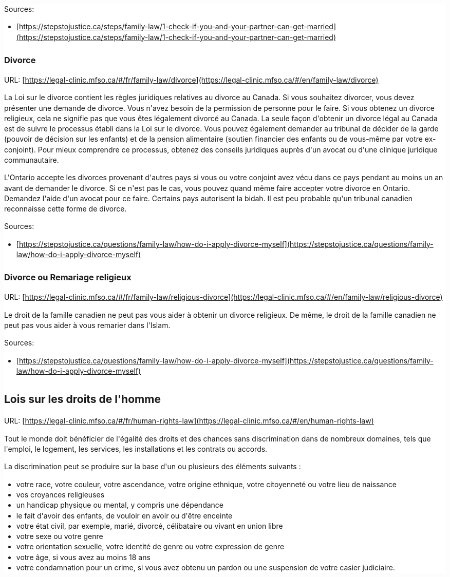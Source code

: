 Sources:

* [https://stepstojustice.ca/steps/family-law/1-check-if-you-and-your-partner-can-get-married](https://stepstojustice.ca/steps/family-law/1-check-if-you-and-your-partner-can-get-married)

### Divorce

URL: [https://legal-clinic.mfso.ca/#/fr/family-law/divorce](https://legal-clinic.mfso.ca/#/en/family-law/divorce)

La Loi sur le divorce contient les règles juridiques relatives au divorce au Canada. Si vous souhaitez divorcer, vous devez présenter une demande de divorce. Vous n'avez besoin de la permission de personne pour le faire. Si vous obtenez un divorce religieux, cela ne signifie pas que vous êtes légalement divorcé au Canada. La seule façon d'obtenir un divorce légal au Canada est de suivre le processus établi dans la Loi sur le divorce. Vous pouvez également demander au tribunal de décider de la garde (pouvoir de décision sur les enfants) et de la pension alimentaire (soutien financier des enfants ou de vous-même par votre ex-conjoint). Pour mieux comprendre ce processus, obtenez des conseils juridiques auprès d'un avocat ou d'une clinique juridique communautaire.

L'Ontario accepte les divorces provenant d'autres pays si vous ou votre conjoint avez vécu dans ce pays pendant au moins un an avant de demander le divorce. Si ce n'est pas le cas, vous pouvez quand même faire accepter votre divorce en Ontario. Demandez l'aide d'un avocat pour ce faire. Certains pays autorisent la bidah. Il est peu probable qu'un tribunal canadien reconnaisse cette forme de divorce.

Sources:

* [https://stepstojustice.ca/questions/family-law/how-do-i-apply-divorce-myself](https://stepstojustice.ca/questions/family-law/how-do-i-apply-divorce-myself)

### Divorce ou Remariage religieux

URL: [https://legal-clinic.mfso.ca/#/fr/family-law/religious-divorce](https://legal-clinic.mfso.ca/#/en/family-law/religious-divorce)

Le droit de la famille canadien ne peut pas vous aider à obtenir un divorce religieux. De même, le droit de la famille canadien ne peut pas vous aider à vous remarier dans l'Islam.

Sources:

* [https://stepstojustice.ca/questions/family-law/how-do-i-apply-divorce-myself](https://stepstojustice.ca/questions/family-law/how-do-i-apply-divorce-myself)

## Lois sur les droits de l'homme

URL: [https://legal-clinic.mfso.ca/#/fr/human-rights-law](https://legal-clinic.mfso.ca/#/en/human-rights-law)

Tout le monde doit bénéficier de l'égalité des droits et des chances sans discrimination dans de nombreux domaines, tels que l'emploi, le logement, les services, les installations et les contrats ou accords.

La discrimination peut se produire sur la base d'un ou plusieurs des éléments suivants :

- votre race, votre couleur, votre ascendance, votre origine ethnique, votre citoyenneté ou votre lieu de naissance
- vos croyances religieuses
- un handicap physique ou mental, y compris une dépendance
- le fait d'avoir des enfants, de vouloir en avoir ou d'être enceinte
- votre état civil, par exemple, marié, divorcé, célibataire ou vivant en union libre
- votre sexe ou votre genre
- votre orientation sexuelle, votre identité de genre ou votre expression de genre
- votre âge, si vous avez au moins 18 ans
- votre condamnation pour un crime, si vous avez obtenu un pardon ou une suspension de votre casier judiciaire.
